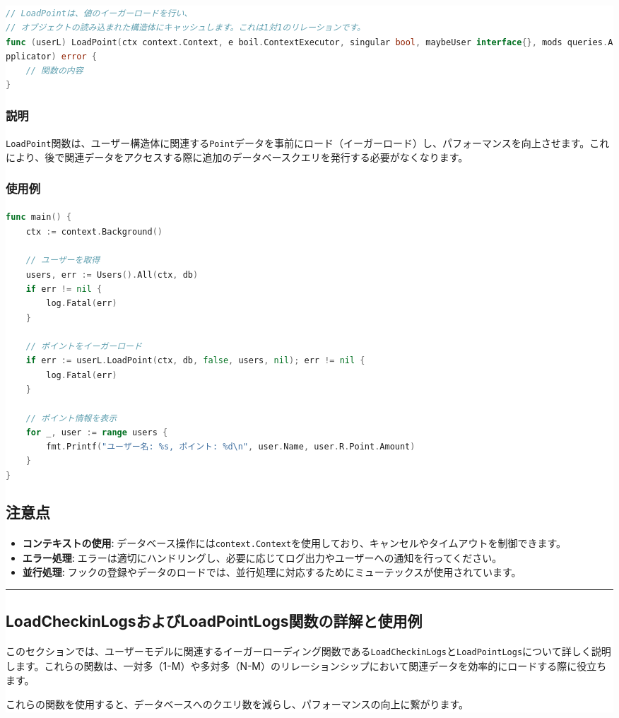 ```go
// LoadPointは、値のイーガーロードを行い、
// オブジェクトの読み込まれた構造体にキャッシュします。これは1対1のリレーションです。
func (userL) LoadPoint(ctx context.Context, e boil.ContextExecutor, singular bool, maybeUser interface{}, mods queries.Applicator) error {
	// 関数の内容
}
```

### 説明

`LoadPoint`関数は、ユーザー構造体に関連する`Point`データを事前にロード（イーガーロード）し、パフォーマンスを向上させます。これにより、後で関連データをアクセスする際に追加のデータベースクエリを発行する必要がなくなります。

### 使用例

```go
func main() {
	ctx := context.Background()

	// ユーザーを取得
	users, err := Users().All(ctx, db)
	if err != nil {
		log.Fatal(err)
	}

	// ポイントをイーガーロード
	if err := userL.LoadPoint(ctx, db, false, users, nil); err != nil {
		log.Fatal(err)
	}

	// ポイント情報を表示
	for _, user := range users {
		fmt.Printf("ユーザー名: %s, ポイント: %d\n", user.Name, user.R.Point.Amount)
	}
}
```

## 注意点

- **コンテキストの使用**: データベース操作には`context.Context`を使用しており、キャンセルやタイムアウトを制御できます。
- **エラー処理**: エラーは適切にハンドリングし、必要に応じてログ出力やユーザーへの通知を行ってください。
- **並行処理**: フックの登録やデータのロードでは、並行処理に対応するためにミューテックスが使用されています。

---

## LoadCheckinLogsおよびLoadPointLogs関数の詳解と使用例

このセクションでは、ユーザーモデルに関連するイーガーローディング関数である`LoadCheckinLogs`と`LoadPointLogs`について詳しく説明します。これらの関数は、一対多（1-M）や多対多（N-M）のリレーションシップにおいて関連データを効率的にロードする際に役立ちます。

これらの関数を使用すると、データベースへのクエリ数を減らし、パフォーマンスの向上に繋がります。
